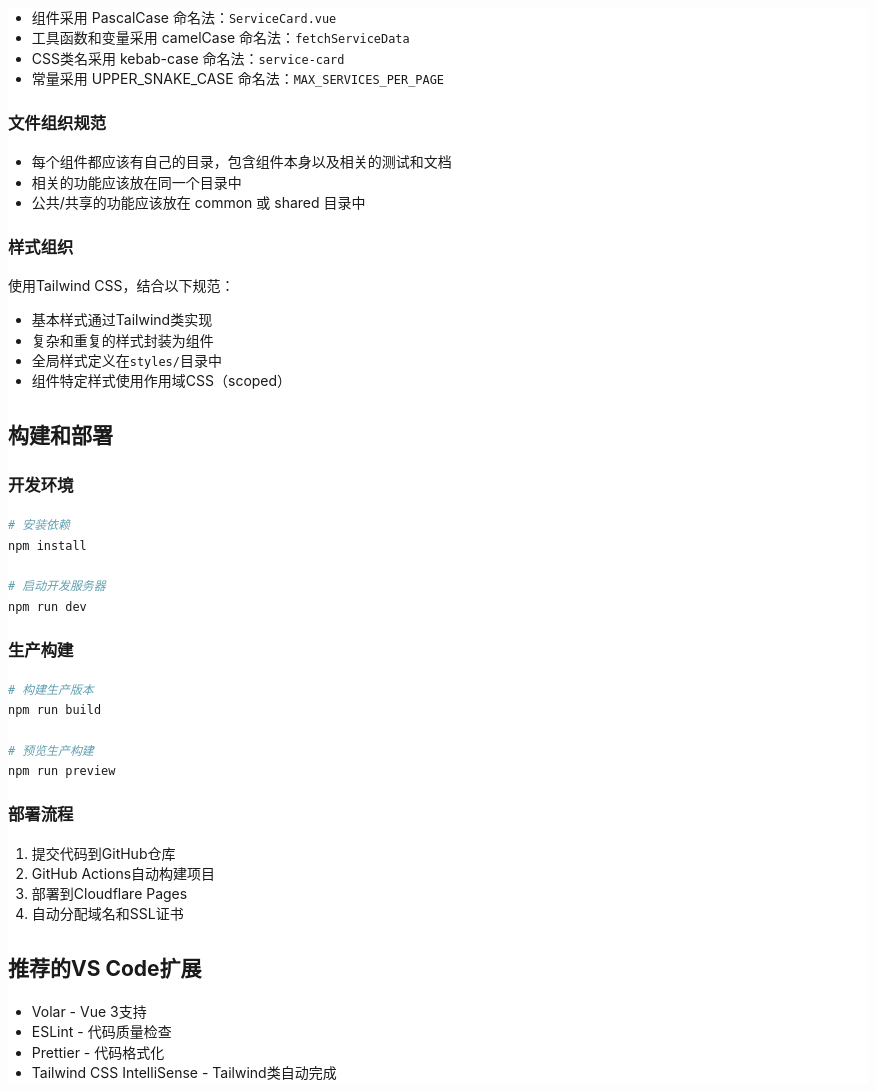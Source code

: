 - 组件采用 PascalCase 命名法：`ServiceCard.vue`
- 工具函数和变量采用 camelCase 命名法：`fetchServiceData`
- CSS类名采用 kebab-case 命名法：`service-card`
- 常量采用 UPPER_SNAKE_CASE 命名法：`MAX_SERVICES_PER_PAGE`

### 文件组织规范

- 每个组件都应该有自己的目录，包含组件本身以及相关的测试和文档
- 相关的功能应该放在同一个目录中
- 公共/共享的功能应该放在 common 或 shared 目录中

### 样式组织

使用Tailwind CSS，结合以下规范：

- 基本样式通过Tailwind类实现
- 复杂和重复的样式封装为组件
- 全局样式定义在`styles/`目录中
- 组件特定样式使用作用域CSS（scoped）

## 构建和部署

### 开发环境

```bash
# 安装依赖
npm install

# 启动开发服务器
npm run dev
```

### 生产构建

```bash
# 构建生产版本
npm run build

# 预览生产构建
npm run preview
```

### 部署流程

1. 提交代码到GitHub仓库
2. GitHub Actions自动构建项目
3. 部署到Cloudflare Pages
4. 自动分配域名和SSL证书

## 推荐的VS Code扩展

- Volar - Vue 3支持
- ESLint - 代码质量检查
- Prettier - 代码格式化
- Tailwind CSS IntelliSense - Tailwind类自动完成 